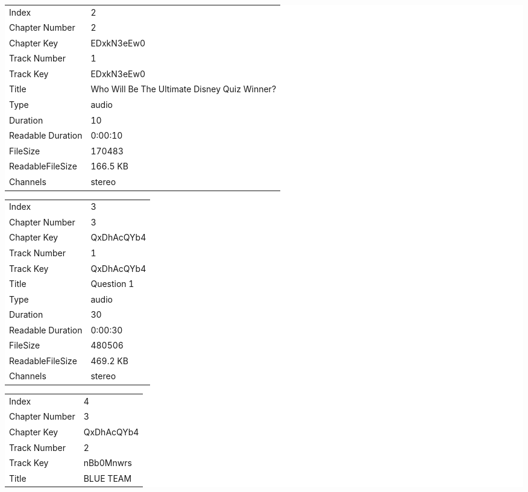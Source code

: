 |  |  |
| - | - |
| Index | 2 |
| Chapter Number | 2 |
| Chapter Key | EDxkN3eEw0 |
| Track Number | 1 |
| Track Key | EDxkN3eEw0 |
| Title | Who Will Be The Ultimate Disney Quiz Winner? |
| Type | audio |
| Duration | 10 |
| Readable Duration | 0:00:10 |
| FileSize | 170483 |
| ReadableFileSize | 166.5 KB |
| Channels | stereo |

|  |  |
| - | - |
| Index | 3 |
| Chapter Number | 3 |
| Chapter Key | QxDhAcQYb4 |
| Track Number | 1 |
| Track Key | QxDhAcQYb4 |
| Title | Question 1 |
| Type | audio |
| Duration | 30 |
| Readable Duration | 0:00:30 |
| FileSize | 480506 |
| ReadableFileSize | 469.2 KB |
| Channels | stereo |

|  |  |
| - | - |
| Index | 4 |
| Chapter Number | 3 |
| Chapter Key | QxDhAcQYb4 |
| Track Number | 2 |
| Track Key | nBb0Mnwrs |
| Title | BLUE TEAM  |